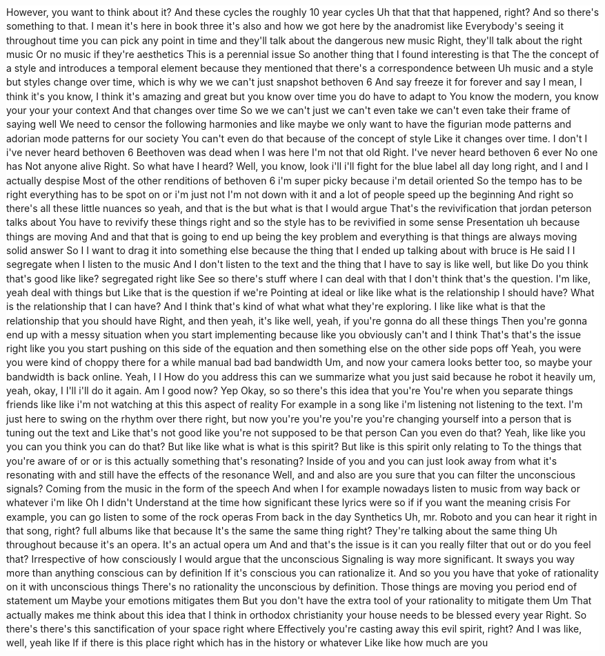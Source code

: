 However, you want to think about it? And these cycles the roughly 10 year cycles Uh that that that happened, right? And so there's something to that. I mean it's here in book three it's also and how we got here by the anadromist like Everybody's seeing it throughout time you can pick any point in time and they'll talk about the dangerous new music Right, they'll talk about the right music Or no music if they're aesthetics This is a perennial issue So another thing that I found interesting is that The the concept of a style and introduces a temporal element because they mentioned that there's a correspondence between Uh music and a style but styles change over time, which is why we we can't just snapshot bethoven 6 And say freeze it for forever and say I mean, I think it's you know, I think it's amazing and great but you know over time you do have to adapt to You know the modern, you know your your your context And that changes over time So we we can't just we can't even take we can't even take their frame of saying well We need to censor the following harmonies and like maybe we only want to have the figurian mode patterns and adorian mode patterns for our society You can't even do that because of the concept of style Like it changes over time. I don't I i've never heard bethoven 6 Beethoven was dead when I was here I'm not that old Right. I've never heard bethoven 6 ever No one has Not anyone alive Right. So what have I heard? Well, you know, look i'll i'll fight for the blue label all day long right, and I and I actually despise Most of the other renditions of bethoven 6 i'm super picky because i'm detail oriented So the tempo has to be right everything has to be spot on or i'm just not I'm not down with it and a lot of people speed up the beginning And right so there's all these little nuances so yeah, and that is the but what is that I would argue That's the revivification that jordan peterson talks about You have to revivify these things right and so the style has to be revivified in some sense Presentation uh because things are moving And and that that is going to end up being the key problem and everything is that things are always moving solid answer So I I want to drag it into something else because the thing that I ended up talking about with bruce is He said I I segregate when I listen to the music And I don't listen to the text and the thing that I have to say is like well, but like Do you think that's good like like? segregated right like See so there's stuff where I can deal with that I don't think that's the question. I'm like, yeah deal with things but Like that is the question if we're Pointing at ideal or like like what is the relationship I should have? What is the relationship that I can have? And I think that's kind of what what what they're exploring. I like like what is that the relationship that you should have Right, and then yeah, it's like well, yeah, if you're gonna do all these things Then you're gonna end up with a messy situation when you start implementing because like you obviously can't and I think That's that's the issue right like you you start pushing on this side of the equation and then something else on the other side pops off Yeah, you were you were kind of choppy there for a while manual bad bad bandwidth Um, and now your camera looks better too, so maybe your bandwidth is back online. Yeah, I I How do you address this can we summarize what you just said because he robot it heavily um, yeah, okay, I I'll i'll do it again. Am I good now? Yep Okay, so so there's this idea that you're You're when you separate things friends like like i'm not watching at this this aspect of reality For example in a song like i'm listening not listening to the text. I'm just here to swing on the rhythm over there right, but now you're you're you're you're changing yourself into a person that is tuning out the text and Like that's not good like you're not supposed to be that person Can you even do that? Yeah, like like you you can you think you can do that? But like like what is what is this spirit? But like is this spirit only relating to To the things that you're aware of or or is this actually something that's resonating? Inside of you and you can just look away from what it's resonating with and still have the effects of the resonance Well, and and also are you sure that you can filter the unconscious signals? Coming from the music in the form of the speech And when I for example nowadays listen to music from way back or whatever i'm like Oh I didn't Understand at the time how significant these lyrics were so if if you want the meaning crisis For example, you can go listen to some of the rock operas From back in the day Synthetics Uh, mr. Roboto and you can hear it right in that song, right? full albums like that because It's the same the same thing right? They're talking about the same thing Uh throughout because it's an opera. It's an actual opera um And and that's the issue is it can you really filter that out or do you feel that? Irrespective of how consciously I would argue that the unconscious Signaling is way more significant. It sways you way more than anything conscious can by definition If it's conscious you can rationalize it. And so you you have that yoke of rationality on it with unconscious things There's no rationality the unconscious by definition. Those things are moving you period end of statement um Maybe your emotions mitigates them But you don't have the extra tool of your rationality to mitigate them Um That actually makes me think about this idea that I think in orthodox christianity your house needs to be blessed every year Right. So there's there's this sanctification of your space right where Effectively you're casting away this evil spirit, right? And I was like, well, yeah like If if there is this place right which has in the history or whatever Like like how much are you